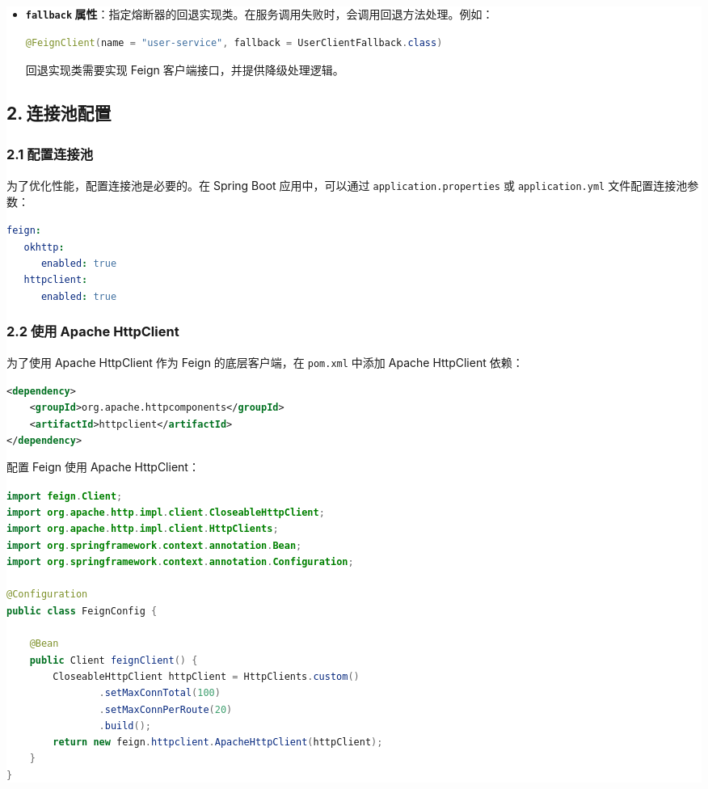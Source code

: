 - **`fallback` 属性**：指定熔断器的回退实现类。在服务调用失败时，会调用回退方法处理。例如：

    ```java
    @FeignClient(name = "user-service", fallback = UserClientFallback.class)
    ```

  回退实现类需要实现 Feign 客户端接口，并提供降级处理逻辑。

## 2. 连接池配置

### 2.1 配置连接池
为了优化性能，配置连接池是必要的。在 Spring Boot 应用中，可以通过 `application.properties` 或 `application.yml` 文件配置连接池参数：

```yaml
feign:
   okhttp:
      enabled: true
   httpclient:
      enabled: true
```

### 2.2 使用 Apache HttpClient
为了使用 Apache HttpClient 作为 Feign 的底层客户端，在 `pom.xml` 中添加 Apache HttpClient 依赖：

```xml
<dependency>
    <groupId>org.apache.httpcomponents</groupId>
    <artifactId>httpclient</artifactId>
</dependency>
```

配置 Feign 使用 Apache HttpClient：

```java
import feign.Client;
import org.apache.http.impl.client.CloseableHttpClient;
import org.apache.http.impl.client.HttpClients;
import org.springframework.context.annotation.Bean;
import org.springframework.context.annotation.Configuration;

@Configuration
public class FeignConfig {
    
    @Bean
    public Client feignClient() {
        CloseableHttpClient httpClient = HttpClients.custom()
                .setMaxConnTotal(100)
                .setMaxConnPerRoute(20)
                .build();
        return new feign.httpclient.ApacheHttpClient(httpClient);
    }
}
```
